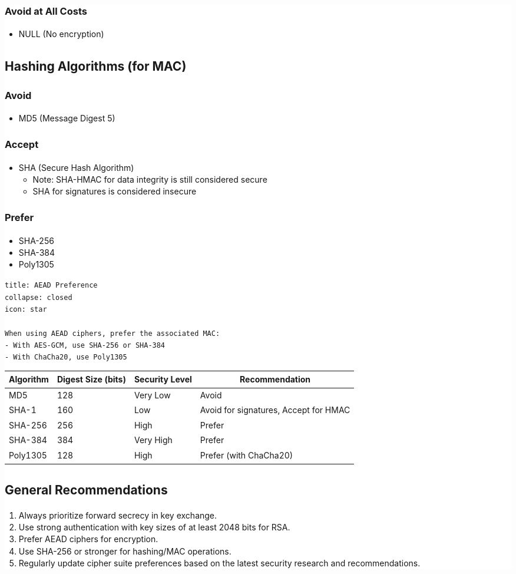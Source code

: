 ### Avoid at All Costs
- NULL (No encryption)

## Hashing Algorithms (for MAC)

### Avoid
- MD5 (Message Digest 5)

### Accept
- SHA (Secure Hash Algorithm)
  - Note: SHA-HMAC for data integrity is still considered secure
  - SHA for signatures is considered insecure

### Prefer
- SHA-256
- SHA-384
- Poly1305

```ad-tip
title: AEAD Preference
collapse: closed
icon: star

When using AEAD ciphers, prefer the associated MAC:
- With AES-GCM, use SHA-256 or SHA-384
- With ChaCha20, use Poly1305
```



| Algorithm | Digest Size (bits) | Security Level | Recommendation |
|-----------|-------------------|----------------|----------------|
| MD5       | 128               | Very Low       | Avoid          |
| SHA-1     | 160               | Low            | Avoid for signatures, Accept for HMAC |
| SHA-256   | 256               | High           | Prefer         |
| SHA-384   | 384               | Very High      | Prefer         |
| Poly1305  | 128               | High           | Prefer (with ChaCha20) |


## General Recommendations

1. Always prioritize forward secrecy in key exchange.
2. Use strong authentication with key sizes of at least 2048 bits for RSA.
3. Prefer AEAD ciphers for encryption.
4. Use SHA-256 or stronger for hashing/MAC operations.
5. Regularly update cipher suite preferences based on the latest security research and recommendations.
